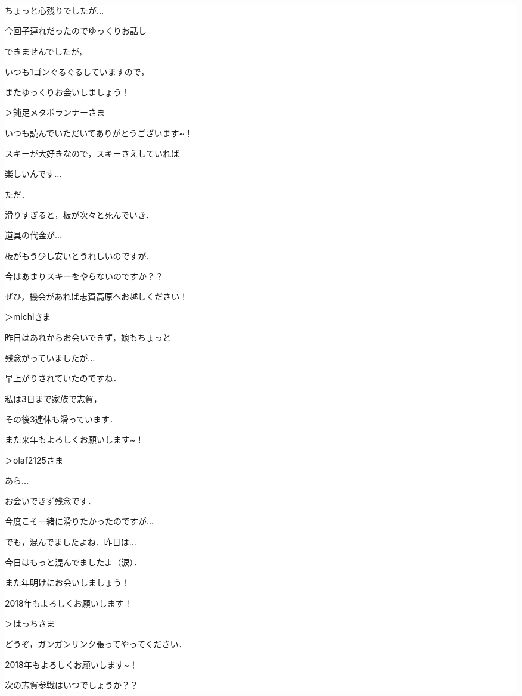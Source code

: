 ちょっと心残りでしたが…

今回子連れだったのでゆっくりお話し

できませんでしたが，

いつも1ゴンぐるぐるしていますので，

またゆっくりお会いしましょう！



＞鈍足メタボランナーさま

いつも読んでいただいてありがとうございます~！

スキーが大好きなので，スキーさえしていれば

楽しいんです…

ただ．

滑りすぎると，板が次々と死んでいき．

道具の代金が…

板がもう少し安いとうれしいのですが．

今はあまりスキーをやらないのですか？？

ぜひ，機会があれば志賀高原へお越しください！



＞michiさま

昨日はあれからお会いできず，娘もちょっと

残念がっていましたが…

早上がりされていたのですね．

私は3日まで家族で志賀，

その後3連休も滑っています．

また来年もよろしくお願いします~！



＞olaf2125さま

あら…

お会いできず残念です．

今度こそ一緒に滑りたかったのですが…

でも，混んでましたよね．昨日は…

今日はもっと混んでましたよ（涙）．

また年明けにお会いしましょう！

2018年もよろしくお願いします！



＞はっちさま

どうぞ，ガンガンリンク張ってやってください．

2018年もよろしくお願いします~！

次の志賀参戦はいつでしょうか？？

